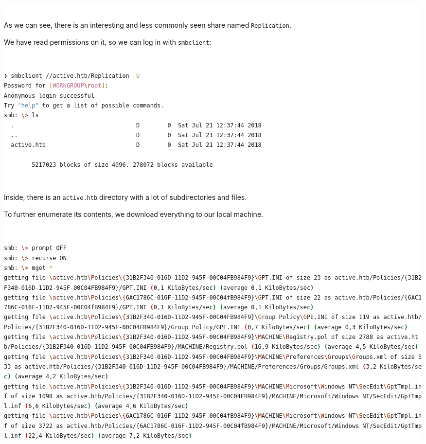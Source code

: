 <br />

As we can see, there is an interesting and less commonly seen share named `Replication`.

We have read permissions on it, so we can log in with `smbclient`:

<br />

```bash
❯ smbclient //active.htb/Replication -U
Password for [WORKGROUP\root]:
Anonymous login successful
Try "help" to get a list of possible commands.
smb: \> ls
  .                                   D        0  Sat Jul 21 12:37:44 2018
  ..                                  D        0  Sat Jul 21 12:37:44 2018
  active.htb                          D        0  Sat Jul 21 12:37:44 2018

		5217023 blocks of size 4096. 278072 blocks available
```

<br />

Inside, there is an `active.htb` directory with a lot of subdirectories and files.

To further enumerate its contents, we download everything to our local machine.

<br />

```bash
smb: \> prompt OFF
smb: \> recurse ON
smb: \> mget *
getting file \active.htb\Policies\{31B2F340-016D-11D2-945F-00C04FB984F9}\GPT.INI of size 23 as active.htb/Policies/{31B2F340-016D-11D2-945F-00C04FB984F9}/GPT.INI (0,1 KiloBytes/sec) (average 0,1 KiloBytes/sec)
getting file \active.htb\Policies\{6AC1786C-016F-11D2-945F-00C04fB984F9}\GPT.INI of size 22 as active.htb/Policies/{6AC1786C-016F-11D2-945F-00C04fB984F9}/GPT.INI (0,1 KiloBytes/sec) (average 0,1 KiloBytes/sec)
getting file \active.htb\Policies\{31B2F340-016D-11D2-945F-00C04FB984F9}\Group Policy\GPE.INI of size 119 as active.htb/Policies/{31B2F340-016D-11D2-945F-00C04FB984F9}/Group Policy/GPE.INI (0,7 KiloBytes/sec) (average 0,3 KiloBytes/sec)
getting file \active.htb\Policies\{31B2F340-016D-11D2-945F-00C04FB984F9}\MACHINE\Registry.pol of size 2788 as active.htb/Policies/{31B2F340-016D-11D2-945F-00C04FB984F9}/MACHINE/Registry.pol (16,9 KiloBytes/sec) (average 4,5 KiloBytes/sec)
getting file \active.htb\Policies\{31B2F340-016D-11D2-945F-00C04FB984F9}\MACHINE\Preferences\Groups\Groups.xml of size 533 as active.htb/Policies/{31B2F340-016D-11D2-945F-00C04FB984F9}/MACHINE/Preferences/Groups/Groups.xml (3,2 KiloBytes/sec) (average 4,2 KiloBytes/sec)
getting file \active.htb\Policies\{31B2F340-016D-11D2-945F-00C04FB984F9}\MACHINE\Microsoft\Windows NT\SecEdit\GptTmpl.inf of size 1098 as active.htb/Policies/{31B2F340-016D-11D2-945F-00C04FB984F9}/MACHINE/Microsoft/Windows NT/SecEdit/GptTmpl.inf (6,6 KiloBytes/sec) (average 4,6 KiloBytes/sec)
getting file \active.htb\Policies\{6AC1786C-016F-11D2-945F-00C04fB984F9}\MACHINE\Microsoft\Windows NT\SecEdit\GptTmpl.inf of size 3722 as active.htb/Policies/{6AC1786C-016F-11D2-945F-00C04fB984F9}/MACHINE/Microsoft/Windows NT/SecEdit/GptTmpl.inf (22,4 KiloBytes/sec) (average 7,2 KiloBytes/sec)
```
